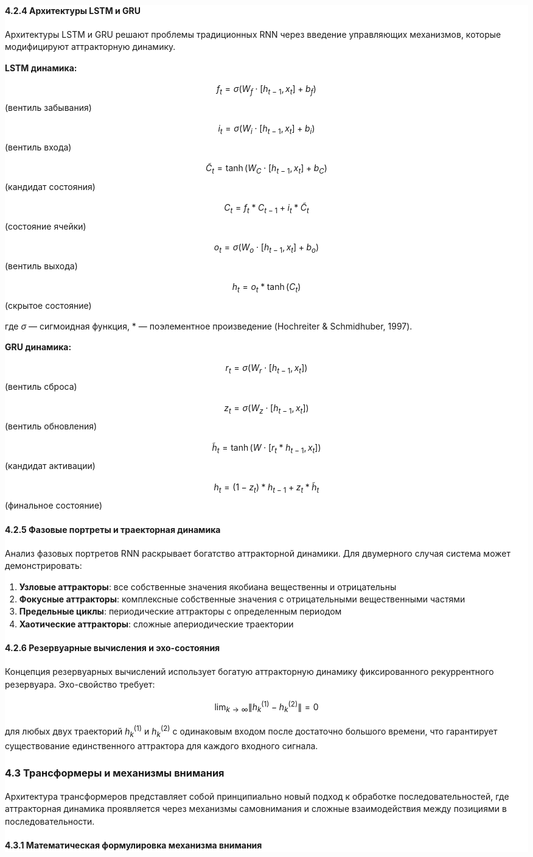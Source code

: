 #### 4.2.4 Архитектуры LSTM и GRU

Архитектуры LSTM и GRU решают проблемы традиционных RNN через введение управляющих механизмов, которые модифицируют аттракторную динамику.

**LSTM динамика:**

$$f_t = \sigma(W_f \cdot [h_{t-1}, x_t] + b_f)$$ (вентиль забывания)

$$i_t = \sigma(W_i \cdot [h_{t-1}, x_t] + b_i)$$ (вентиль входа)

$$\tilde{C}_t = \tanh(W_C \cdot [h_{t-1}, x_t] + b_C)$$ (кандидат состояния)

$$C_t = f_t * C_{t-1} + i_t * \tilde{C}_t$$ (состояние ячейки)

$$o_t = \sigma(W_o \cdot [h_{t-1}, x_t] + b_o)$$ (вентиль выхода)

$$h_t = o_t * \tanh(C_t)$$ (скрытое состояние)

где $\sigma$ — сигмоидная функция, $*$ — поэлементное произведение (Hochreiter & Schmidhuber, 1997).

**GRU динамика:**

$$r_t = \sigma(W_r \cdot [h_{t-1}, x_t])$$ (вентиль сброса)

$$z_t = \sigma(W_z \cdot [h_{t-1}, x_t])$$ (вентиль обновления)

$$\tilde{h}_t = \tanh(W \cdot [r_t * h_{t-1}, x_t])$$ (кандидат активации)

$$h_t = (1 - z_t) * h_{t-1} + z_t * \tilde{h}_t$$ (финальное состояние)

#### 4.2.5 Фазовые портреты и траекторная динамика

Анализ фазовых портретов RNN раскрывает богатство аттракторной динамики. Для двумерного случая система может демонстрировать:

1. **Узловые аттракторы**: все собственные значения якобиана вещественны и отрицательны
2. **Фокусные аттракторы**: комплексные собственные значения с отрицательными вещественными частями
3. **Предельные циклы**: периодические аттракторы с определенным периодом
4. **Хаотические аттракторы**: сложные апериодические траектории

#### 4.2.6 Резервуарные вычисления и эхо-состояния

Концепция резервуарных вычислений использует богатую аттракторную динамику фиксированного рекуррентного резервуара. Эхо-свойство требует:

$$\lim_{k \to \infty} \|h_k^{(1)} - h_k^{(2)}\| = 0$$

для любых двух траекторий $h_k^{(1)}$ и $h_k^{(2)}$ с одинаковым входом после достаточно большого времени, что гарантирует существование единственного аттрактора для каждого входного сигнала.

### 4.3 Трансформеры и механизмы внимания

Архитектура трансформеров представляет собой принципиально новый подход к обработке последовательностей, где аттракторная динамика проявляется через механизмы самовнимания и сложные взаимодействия между позициями в последовательности.

#### 4.3.1 Математическая формулировка механизма внимания
